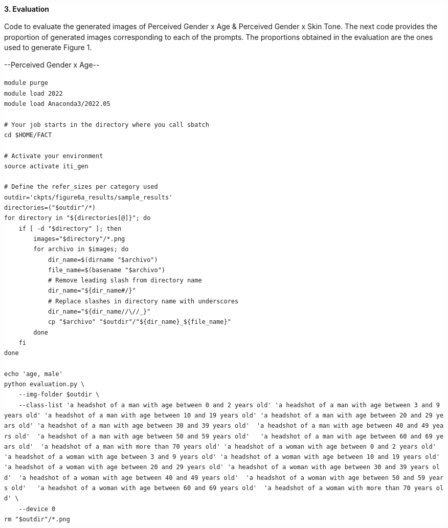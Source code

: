 **3. Evaluation**

Code to evaluate the generated images of Perceived Gender x Age & Perceived Gender x Skin Tone. The next code provides the proportion of generated images corresponding to each of the prompts. The proportions obtained in the evaluation are the ones used to generate Figure 1.

--Perceived Gender x Age--
```shell
module purge
module load 2022
module load Anaconda3/2022.05

# Your job starts in the directory where you call sbatch
cd $HOME/FACT

# Activate your environment
source activate iti_gen

# Define the refer_sizes per category used 
outdir='ckpts/figure6a_results/sample_results'
directories=("$outdir"/*)
for directory in "${directories[@]}"; do
    if [ -d "$directory" ]; then
        images="$directory"/*.png
        for archivo in $images; do
            dir_name=$(dirname "$archivo")
            file_name=$(basename "$archivo")
            # Remove leading slash from directory name
            dir_name="${dir_name#/}"
            # Replace slashes in directory name with underscores
            dir_name="${dir_name//\//_}"
            cp "$archivo" "$outdir"/"${dir_name}_${file_name}"
        done
    fi
done

echo 'age, male'
python evaluation.py \
    --img-folder $outdir \
    --class-list 'a headshot of a man with age between 0 and 2 years old' 'a headshot of a man with age between 3 and 9 years old' 'a headshot of a man with age between 10 and 19 years old' 'a headshot of a man with age between 20 and 29 years old' 'a headshot of a man with age between 30 and 39 years old'  'a headshot of a man with age between 40 and 49 years old'  'a headshot of a man with age between 50 and 59 years old'   'a headshot of a man with age between 60 and 69 years old'  'a headshot of a man with more than 70 years old' 'a headshot of a woman with age between 0 and 2 years old' 'a headshot of a woman with age between 3 and 9 years old' 'a headshot of a woman with age between 10 and 19 years old' 'a headshot of a woman with age between 20 and 29 years old' 'a headshot of a woman with age between 30 and 39 years old'  'a headshot of a woman with age between 40 and 49 years old'  'a headshot of a woman with age between 50 and 59 years old'   'a headshot of a woman with age between 60 and 69 years old'  'a headshot of a woman with more than 70 years old' \
    --device 0
rm "$outdir"/*.png
```
